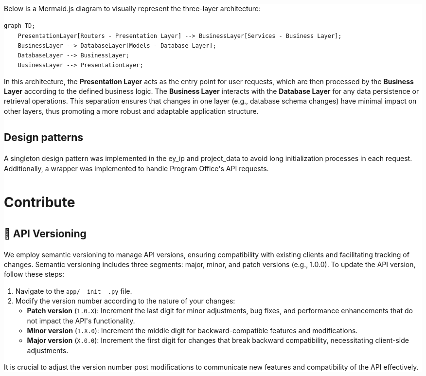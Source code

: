 Below is a Mermaid.js diagram to visually represent the three-layer architecture:

```mermaid
graph TD;
    PresentationLayer[Routers - Presentation Layer] --> BusinessLayer[Services - Business Layer];
    BusinessLayer --> DatabaseLayer[Models - Database Layer];
    DatabaseLayer --> BusinessLayer;
    BusinessLayer --> PresentationLayer;

```

In this architecture, the **Presentation Layer** acts as the entry point for user requests, which are then processed by the **Business Layer** according to the defined business logic. The **Business Layer** interacts with the **Database Layer** for any data persistence or retrieval operations. This separation ensures that changes in one layer (e.g., database schema changes) have minimal impact on other layers, thus promoting a more robust and adaptable application structure.

## Design patterns
A singleton design pattern was implemented in the ey_ip and project_data to avoid long initialization processes in each request. Additionally, a wrapper was implemented to handle Program Office's API requests. 

# Contribute

## 🔖 API Versioning

We employ semantic versioning to manage API versions, ensuring compatibility with existing clients and facilitating tracking of changes. Semantic versioning includes three segments: major, minor, and patch versions (e.g., 1.0.0). To update the API version, follow these steps:

1. Navigate to the `app/__init__.py` file.
2. Modify the version number according to the nature of your changes:
   - **Patch version** (`1.0.X`): Increment the last digit for minor adjustments, bug fixes, and performance enhancements that do not impact the API's functionality.
   - **Minor version** (`1.X.0`): Increment the middle digit for backward-compatible features and modifications.
   - **Major version** (`X.0.0`): Increment the first digit for changes that break backward compatibility, necessitating client-side adjustments.

It is crucial to adjust the version number post modifications to communicate new features and compatibility of the API effectively.
